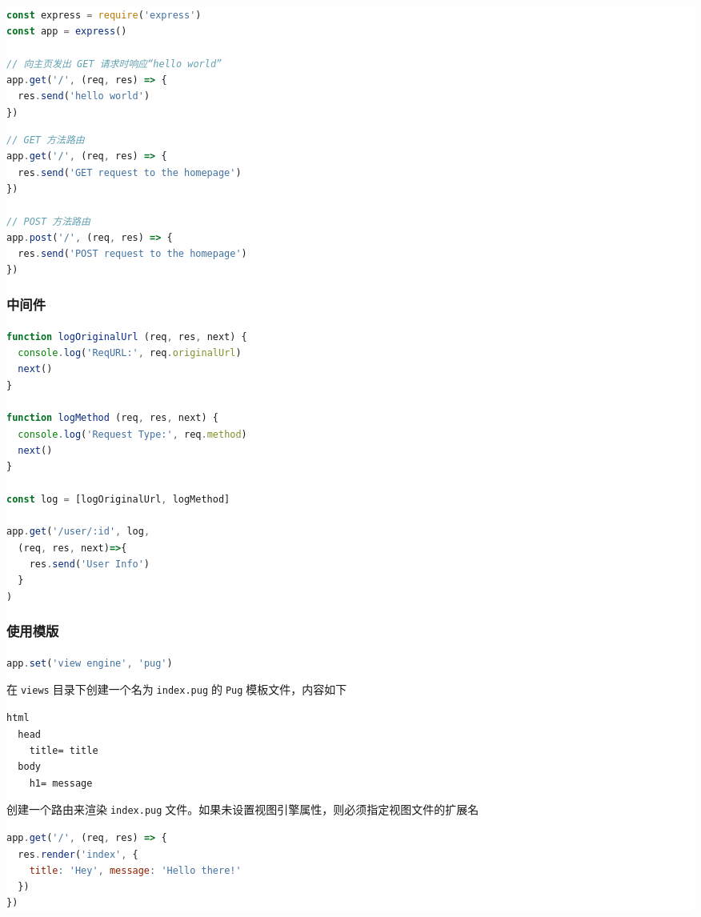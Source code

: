 ```js
const express = require('express')
const app = express()

// 向主页发出 GET 请求时响应“hello world”
app.get('/', (req, res) => {
  res.send('hello world')
})
```

```js
// GET 方法路由
app.get('/', (req, res) => {
  res.send('GET request to the homepage')
})

// POST 方法路由
app.post('/', (req, res) => {
  res.send('POST request to the homepage')
})
```

### 中间件

```js
function logOriginalUrl (req, res, next) {
  console.log('ReqURL:', req.originalUrl)
  next()
}

function logMethod (req, res, next) {
  console.log('Request Type:', req.method)
  next()
}

const log = [logOriginalUrl, logMethod]

app.get('/user/:id', log,
  (req, res, next)=>{
    res.send('User Info')
  }
)
```

### 使用模版

```js
app.set('view engine', 'pug')
```

在 `views` 目录下创建一个名为 `index.pug` 的 `Pug` 模板文件，内容如下

```pug
html
  head
    title= title
  body
    h1= message
```

创建一个路由来渲染 `index.pug` 文件。如果未设置视图引擎属性，则必须指定视图文件的扩展名

```js
app.get('/', (req, res) => {
  res.render('index', {
    title: 'Hey', message: 'Hello there!'
  })
})
```
